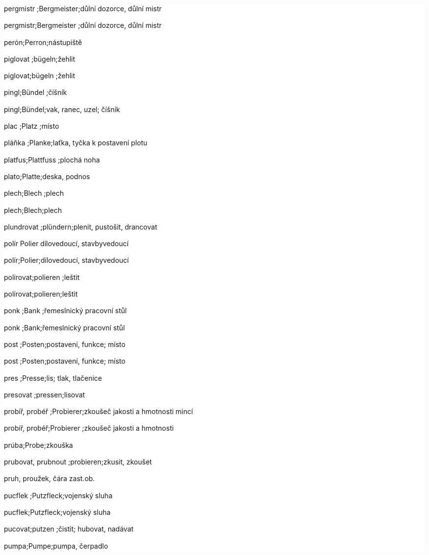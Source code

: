 pergmistr ;Bergmeister;důlní dozorce, důlní mistr

pergmistr;Bergmeister ;důlní dozorce, důlní mistr

perón;Perron;nástupiště

piglovat ;bügeln;žehlit

piglovat;bügeln ;žehlit

pingl;Bündel ;číšník

pingl;Bündel;vak, ranec, uzel; číšník

plac ;Platz ;místo

pláňka ;Planke;laťka, tyčka k postavení plotu

platfus;Plattfuss ;plochá noha

plato;Platte;deska, podnos

plech;Blech ;plech

plech;Blech;plech

plundrovat ;plündern;plenit, pustošit, drancovat

polír Polier dílovedoucí, stavbyvedoucí

polír;Polier;dílovedoucí, stavbyvedoucí

polírovat;polieren ;leštit

polírovat;polieren;leštit

ponk ;Bank ;řemeslnický pracovní stůl

ponk ;Bank;řemeslnický pracovní stůl

post ;Posten;postavení, funkce; místo

post ;Posten;postavení, funkce; místo

pres ;Presse;lis; tlak, tlačenice

presovat ;pressen;lisovat

probíř, probéř ;Probierer;zkoušeč jakosti a hmotnosti mincí

probíř, probéř;Probierer ;zkoušeč jakosti a hmotnosti

prúba;Probe;zkouška

prubovat, prubnout ;probieren;zkusit, zkoušet

pruh, proužek, čára zast.ob.

pucflek ;Putzfleck;vojenský sluha

pucflek;Putzfleck;vojenský sluha

pucovat;putzen ;čistit; hubovat, nadávat

pumpa;Pumpe;pumpa, čerpadlo
